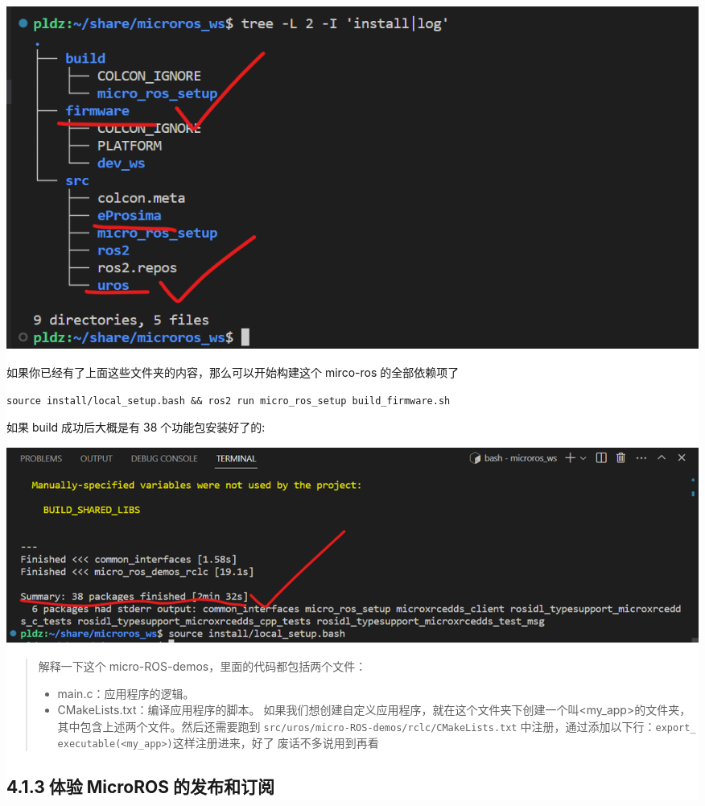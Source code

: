 ![build_fireware_ws](/_pics/ROS2_MICRO/4_build_fireware_ws.png)

如果你已经有了上面这些文件夹的内容，那么可以开始构建这个 mirco-ros 的全部依赖项了

```shell
source install/local_setup.bash && ros2 run micro_ros_setup build_firmware.sh
```

如果 build 成功后大概是有 38 个功能包安装好了的:

![build_fireware_deps](/_pics/ROS2_MICRO/4_build_fireware_deps.png)

> 解释一下这个 micro-ROS-demos，里面的代码都包括两个文件：
>
> - main.c：应用程序的逻辑。
> - CMakeLists.txt：编译应用程序的脚本。
>   如果我们想创建自定义应用程序，就在这个文件夹下创建一个叫<my_app>的文件夹，其中包含上述两个文件。然后还需要跑到 `src/uros/micro-ROS-demos/rclc/CMakeLists.txt` 中注册，通过添加以下行：`export_executable(<my_app>)`这样注册进来，好了 废话不多说用到再看

## 4.1.3 体验 MicroROS 的发布和订阅
